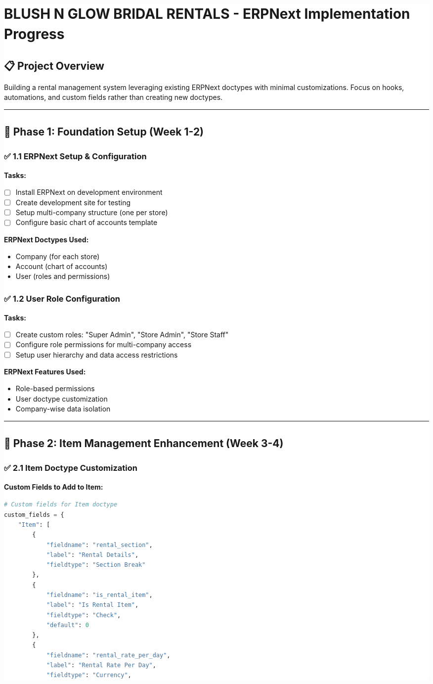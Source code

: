 # BLUSH N GLOW BRIDAL RENTALS - ERPNext Implementation Progress

## 📋 Project Overview
Building a rental management system leveraging existing ERPNext doctypes with minimal customizations. Focus on hooks, automations, and custom fields rather than creating new doctypes.

---

## 🎯 Phase 1: Foundation Setup (Week 1-2)

### ✅ 1.1 ERPNext Setup & Configuration

**Tasks:**
- [ ] Install ERPNext on development environment
- [ ] Create development site for testing
- [ ] Setup multi-company structure (one per store)
- [ ] Configure basic chart of accounts template

**ERPNext Doctypes Used:**
- Company (for each store)
- Account (chart of accounts)
- User (roles and permissions)

### ✅ 1.2 User Role Configuration

**Tasks:**
- [ ] Create custom roles: "Super Admin", "Store Admin", "Store Staff"
- [ ] Configure role permissions for multi-company access
- [ ] Setup user hierarchy and data access restrictions

**ERPNext Features Used:**
- Role-based permissions
- User doctype customization
- Company-wise data isolation

---

## 🎯 Phase 2: Item Management Enhancement (Week 3-4)

### ✅ 2.1 Item Doctype Customization

**Custom Fields to Add to Item:**
```python
# Custom fields for Item doctype
custom_fields = {
    "Item": [
        {
            "fieldname": "rental_section",
            "label": "Rental Details",
            "fieldtype": "Section Break"
        },
        {
            "fieldname": "is_rental_item",
            "label": "Is Rental Item",
            "fieldtype": "Check",
            "default": 0
        },
        {
            "fieldname": "rental_rate_per_day",
            "label": "Rental Rate Per Day",
            "fieldtype": "Currency",
```